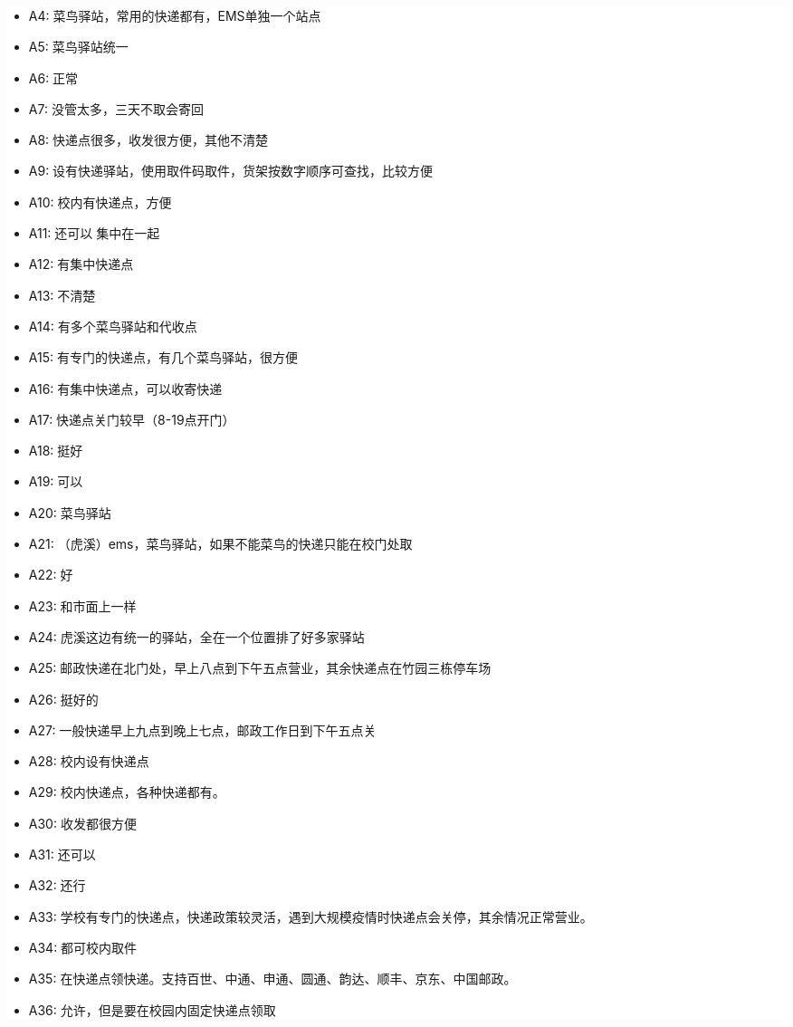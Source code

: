 - A4: 菜鸟驿站，常用的快递都有，EMS单独一个站点

- A5: 菜鸟驿站统一

- A6: 正常

- A7: 没管太多，三天不取会寄回

- A8: 快递点很多，收发很方便，其他不清楚

- A9: 设有快递驿站，使用取件码取件，货架按数字顺序可查找，比较方便

- A10: 校内有快递点，方便

- A11: 还可以 集中在一起

- A12: 有集中快递点

- A13: 不清楚

- A14: 有多个菜鸟驿站和代收点

- A15: 有专门的快递点，有几个菜鸟驿站，很方便

- A16: 有集中快递点，可以收寄快递

- A17: 快递点关门较早（8-19点开门）

- A18: 挺好

- A19: 可以

- A20: 菜鸟驿站

- A21: （虎溪）ems，菜鸟驿站，如果不能菜鸟的快递只能在校门处取

- A22: 好

- A23: 和市面上一样

- A24: 虎溪这边有统一的驿站，全在一个位置排了好多家驿站

- A25: 邮政快递在北门处，早上八点到下午五点营业，其余快递点在竹园三栋停车场

- A26: 挺好的

- A27: 一般快递早上九点到晚上七点，邮政工作日到下午五点关

- A28: 校内设有快递点

- A29: 校内快递点，各种快递都有。

- A30: 收发都很方便

- A31: 还可以

- A32: 还行

- A33: 学校有专门的快递点，快递政策较灵活，遇到大规模疫情时快递点会关停，其余情况正常营业。

- A34: 都可校内取件

- A35: 在快递点领快递。支持百世、中通、申通、圆通、韵达、顺丰、京东、中国邮政。

- A36: 允许，但是要在校园内固定快递点领取
